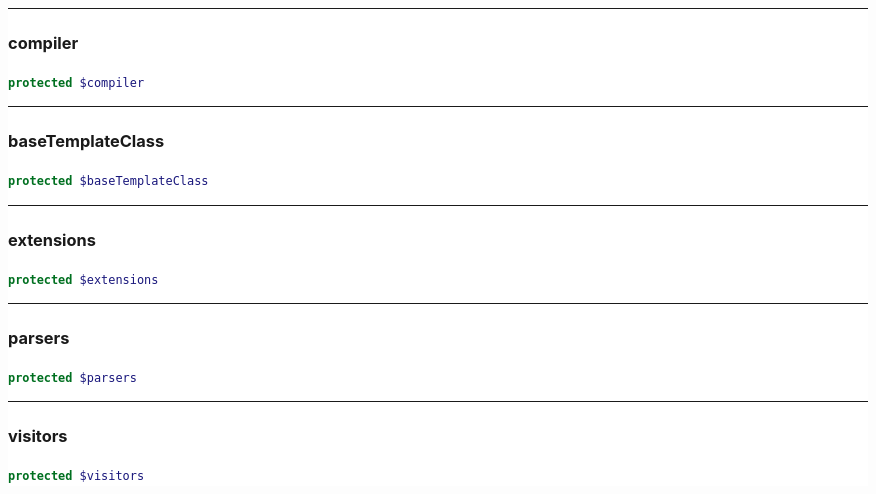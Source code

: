 ***

### compiler



```php
protected $compiler
```






***

### baseTemplateClass



```php
protected $baseTemplateClass
```






***

### extensions



```php
protected $extensions
```






***

### parsers



```php
protected $parsers
```






***

### visitors



```php
protected $visitors
```
